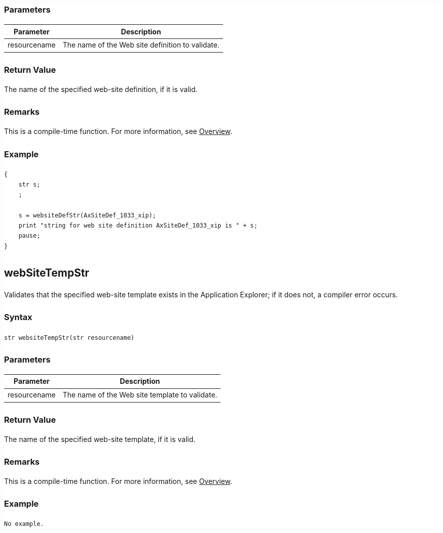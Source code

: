 ### Parameters

| Parameter    | Description                                      |
|--------------|--------------------------------------------------|
| resourcename | The name of the Web site definition to validate. |

### Return Value

The name of the specified web-site definition, if it is valid.

### Remarks

This is a compile-time function. For more information, see [Overview](#overview).

### Example

    {
        str s;
        ;

        s = websiteDefStr(AxSiteDef_1033_xip);
        print "string for web site definition AxSiteDef_1033_xip is " + s;
        pause;
    }

## webSiteTempStr
Validates that the specified web-site template exists in the Application Explorer; if it does not, a compiler error occurs.

### Syntax

    str websiteTempStr(str resourcename)

### Parameters

| Parameter    | Description                                    |
|--------------|------------------------------------------------|
| resourcename | The name of the Web site template to validate. |

### Return Value

The name of the specified web-site template, if it is valid.

### Remarks

This is a compile-time function. For more information, see [Overview](#overview).

### Example

    No example.
